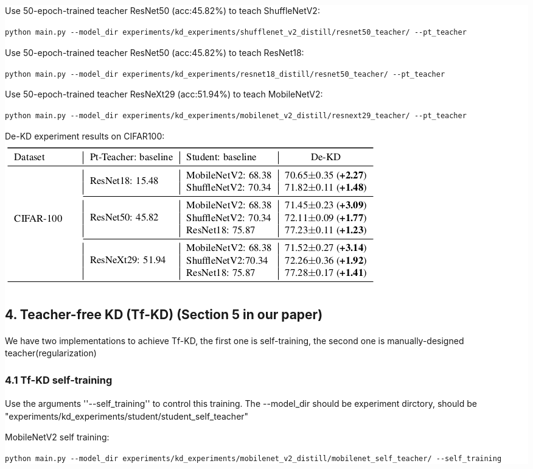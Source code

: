 Use 50-epoch-trained teacher ResNet50 (acc:45.82%) to teach ShuffleNetV2:
```
python main.py --model_dir experiments/kd_experiments/shufflenet_v2_distill/resnet50_teacher/ --pt_teacher
```
Use 50-epoch-trained teacher ResNet50 (acc:45.82%) to teach ResNet18:
```
python main.py --model_dir experiments/kd_experiments/resnet18_distill/resnet50_teacher/ --pt_teacher
```
Use 50-epoch-trained teacher ResNeXt29 (acc:51.94%) to teach MobileNetV2:
```
python main.py --model_dir experiments/kd_experiments/mobilenet_v2_distill/resnext29_teacher/ --pt_teacher
```
De-KD experiment results on CIFAR100: 
![](/figures/De-KD.png)

## 4. Teacher-free KD (Tf-KD)  (Section 5 in our paper)
We have two implementations to achieve Tf-KD, the first one is self-training, the second one is manually-designed teacher(regularization)

### 4.1 Tf-KD self-training
Use the arguments ''--self_training'' to control this training. The --model_dir should be experiment dirctory, should be "experiments/kd_experiments/student/student_self_teacher"

MobileNetV2 self training:
```
python main.py --model_dir experiments/kd_experiments/mobilenet_v2_distill/mobilenet_self_teacher/ --self_training
```